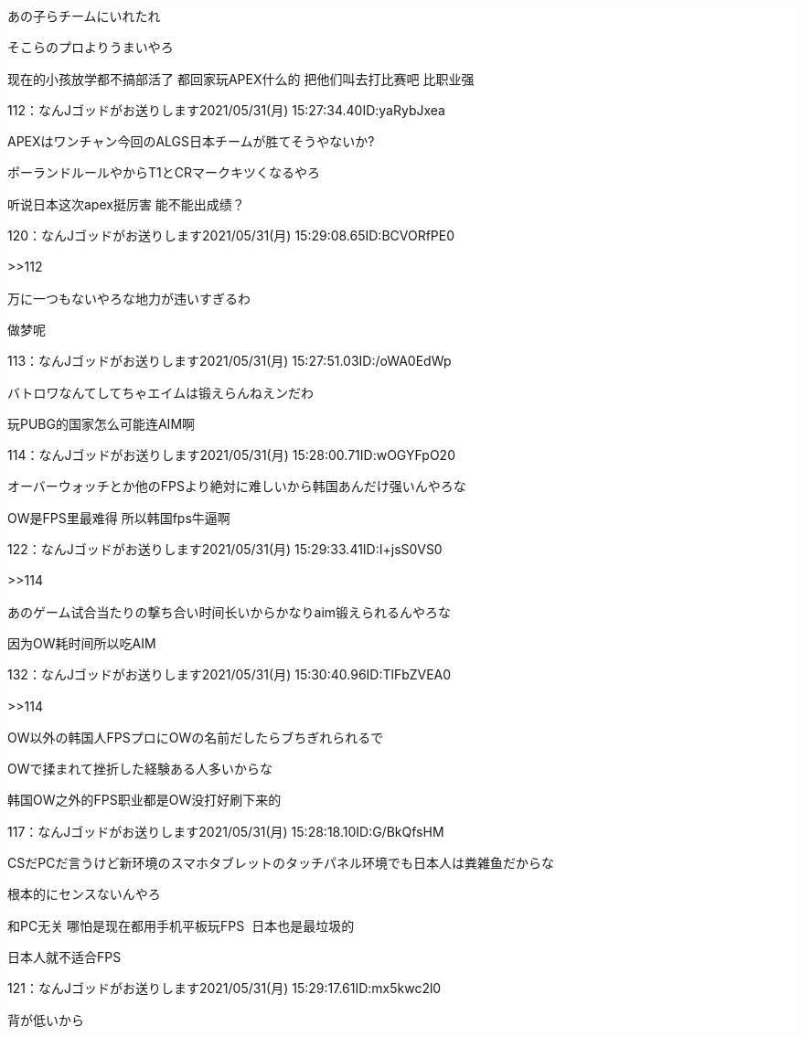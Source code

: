 あの子らチームにいれたれ

そこらのプロよりうまいやろ

现在的小孩放学都不搞部活了 都回家玩APEX什么的 把他们叫去打比赛吧 比职业强

112：なんJゴッドがお送りします2021/05/31(月) 15:27:34.40ID:yaRybJxea

APEXはワンチャン今回のALGS日本チームが胜てそうやないか?

ポーランドルールやからT1とCRマークキツくなるやろ

听说日本这次apex挺厉害 能不能出成绩？

120：なんJゴッドがお送りします2021/05/31(月) 15:29:08.65ID:BCVORfPE0

&gt;&gt;112

万に一つもないやろな地力が违いすぎるわ

做梦呢

113：なんJゴッドがお送りします2021/05/31(月) 15:27:51.03ID:/oWA0EdWp

バトロワなんてしてちゃエイムは锻えらんねえンだわ

玩PUBG的国家怎么可能连AIM啊

114：なんJゴッドがお送りします2021/05/31(月) 15:28:00.71ID:wOGYFpO20

オーバーウォッチとか他のFPSより絶対に难しいから韩国あんだけ强いんやろな

OW是FPS里最难得 所以韩国fps牛逼啊

122：なんJゴッドがお送りします2021/05/31(月) 15:29:33.41ID:I+jsS0VS0

&gt;&gt;114

あのゲーム试合当たりの撃ち合い时间长いからかなりaim锻えられるんやろな

因为OW耗时间所以吃AIM

132：なんJゴッドがお送りします2021/05/31(月) 15:30:40.96ID:TlFbZVEA0

&gt;&gt;114

OW以外の韩国人FPSプロにOWの名前だしたらブちぎれられるで

OWで揉まれて挫折した経験ある人多いからな

韩国OW之外的FPS职业都是OW没打好刷下来的 

117：なんJゴッドがお送りします2021/05/31(月) 15:28:18.10ID:G/BkQfsHM

CSだPCだ言うけど新环境のスマホタブレットのタッチパネル环境でも日本人は粪雑鱼だからな

根本的にセンスないんやろ

和PC无关 哪怕是现在都用手机平板玩FPS  日本也是最垃圾的

日本人就不适合FPS

121：なんJゴッドがお送りします2021/05/31(月) 15:29:17.61ID:mx5kwc2l0

背が低いから
